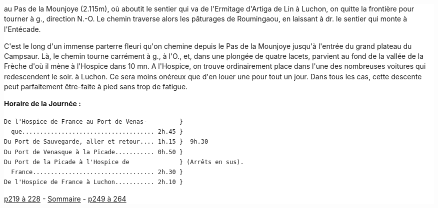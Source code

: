 au Pas de la Mounjoye (2.115m), où aboutit le sentier qui va de
l'Ermitage d'Artiga de Lin à Luchon, on quitte la frontière pour
tourner à g., direction N.-O. Le chemin traverse alors les pâturages 
de Roumingaou, en laissant à dr. le sentier qui monte à
l'Entécade.

C'est le long d'un immense parterre fleuri qu'on chemine depuis 
le Pas de la Mounjoye jusqu'à l'entrée du grand plateau du
Campsaur. Là, le chemin tourne carrément à g., à l'O., et, dans
une plongée de quatre lacets, parvient au fond de la vallée de la
Frèche d'où il mène à l'Hospice dans 10 mn.
A l'Hospice, on trouve ordinairement place dans l'une des nombreuses 
voitures qui redescendent le soir. à Luchon. Ce sera
moins onéreux que d'en louer une pour tout un jour. Dans tous
les cas, cette descente peut parfaitement être-faite à pied sans
trop de fatigue.

__Horaire de la Journée :__

```
De l'Hospice de France au Port de Venas-         }
  que..................................... 2h.45 }
Du Port de Sauvegarde, aller et retour.... 1h.15 }  9h.30
Du Port de Venasque à la Picade........... 0h.50 }
Du Port de la Picade à l'Hospice de              } (Arrêts en sus).
  France.................................. 2h.30 }
De l'Hospice de France à Luchon........... 2h.10 }
```

[p219 à 228](guide-soubiron-219-228.md) - [Sommaire](../README.md) - [p249 à 264](guide-soubiron-249-264.md)